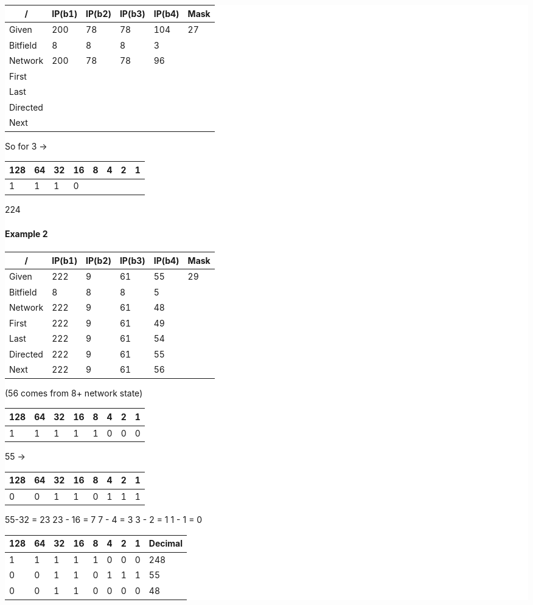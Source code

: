 /        | IP(b1)  | IP(b2)  | IP(b3)  | IP(b4)  | Mask
---      | ---     | ---     | ---     | ---     | ---
Given    | 200     | 78      | 78      | 104     | 27
Bitfield | 8       | 8       | 8       | 3       |
Network  | 200     | 78      | 78      | 96
First    |
Last     |
Directed |
Next     |

So for 3 ->

128 | 64  | 32  | 16  |  8  |  4  |  2  | 1 
--- | --- | --- | --- | --- | --- | --- | ---
1   | 1   |  1  | 0

224

#### Example 2

/        | IP(b1)  | IP(b2)  | IP(b3)  | IP(b4)  | Mask
---      | ---     | ---     | ---     | ---     | ---
Given    | 222     | 9       | 61      | 55      | 29
Bitfield | 8       | 8       | 8       | 5       |
Network  | 222     | 9       | 61      | 48
First    | 222     | 9       | 61      | 49
Last     | 222     | 9       | 61      | 54
Directed | 222     | 9       | 61      | 55
Next     | 222     | 9       | 61      | 56 

(56 comes from 8+ network state)

128 | 64  | 32  | 16  |  8  |  4  |  2  | 1 
--- | --- | --- | --- | --- | --- | --- | ---
1   | 1   |  1  | 1   |  1  | 0   | 0   | 0

55 -> 


128 | 64  | 32  | 16  |  8  |  4  |  2  | 1 
--- | --- | --- | --- | --- | --- | --- | ---
0   | 0   |  1  | 1   |  0  | 1   | 1   | 1

55-32 = 23
23 - 16 = 7
7 - 4 = 3
3 - 2 = 1
1 - 1 = 0


128 | 64  | 32  | 16  |  8  |  4  |  2  | 1   | Decimal
--- | --- | --- | --- | --- | --- | --- | --- |  ---
1   | 1   |  1  | 1   |  1  | 0   | 0   | 0   | 248
0   | 0   |  1  | 1   |  0  | 1   | 1   | 1   | 55
0   | 0   |  1  | 1   |  0  | 0   | 0   | 0   | 48

